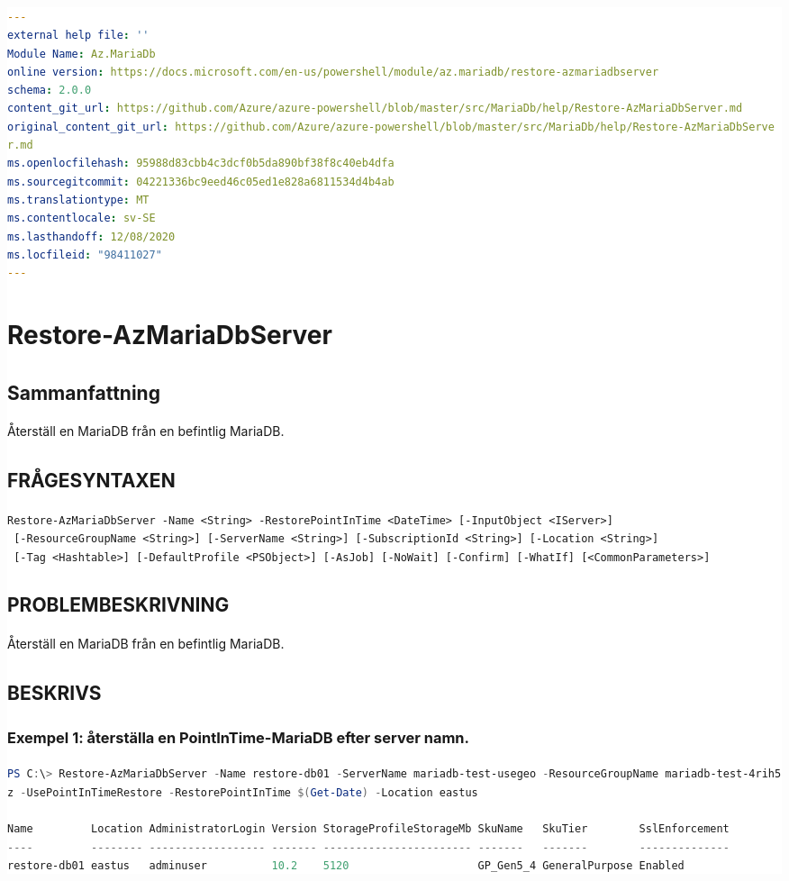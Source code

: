 ```yaml
---
external help file: ''
Module Name: Az.MariaDb
online version: https://docs.microsoft.com/en-us/powershell/module/az.mariadb/restore-azmariadbserver
schema: 2.0.0
content_git_url: https://github.com/Azure/azure-powershell/blob/master/src/MariaDb/help/Restore-AzMariaDbServer.md
original_content_git_url: https://github.com/Azure/azure-powershell/blob/master/src/MariaDb/help/Restore-AzMariaDbServer.md
ms.openlocfilehash: 95988d83cbb4c3dcf0b5da890bf38f8c40eb4dfa
ms.sourcegitcommit: 04221336bc9eed46c05ed1e828a6811534d4b4ab
ms.translationtype: MT
ms.contentlocale: sv-SE
ms.lasthandoff: 12/08/2020
ms.locfileid: "98411027"
---
```

# Restore-AzMariaDbServer

## Sammanfattning
Återställ en MariaDB från en befintlig MariaDB.

## FRÅGESYNTAXEN

```
Restore-AzMariaDbServer -Name <String> -RestorePointInTime <DateTime> [-InputObject <IServer>]
 [-ResourceGroupName <String>] [-ServerName <String>] [-SubscriptionId <String>] [-Location <String>]
 [-Tag <Hashtable>] [-DefaultProfile <PSObject>] [-AsJob] [-NoWait] [-Confirm] [-WhatIf] [<CommonParameters>]
```

## PROBLEMBESKRIVNING
Återställ en MariaDB från en befintlig MariaDB.

## BESKRIVS

### Exempel 1: återställa en PointInTime-MariaDB efter server namn.
```powershell
PS C:\> Restore-AzMariaDbServer -Name restore-db01 -ServerName mariadb-test-usegeo -ResourceGroupName mariadb-test-4rih5z -UsePointInTimeRestore -RestorePointInTime $(Get-Date) -Location eastus

Name         Location AdministratorLogin Version StorageProfileStorageMb SkuName   SkuTier        SslEnforcement
----         -------- ------------------ ------- ----------------------- -------   -------        --------------
restore-db01 eastus   adminuser          10.2    5120                    GP_Gen5_4 GeneralPurpose Enabled
```
